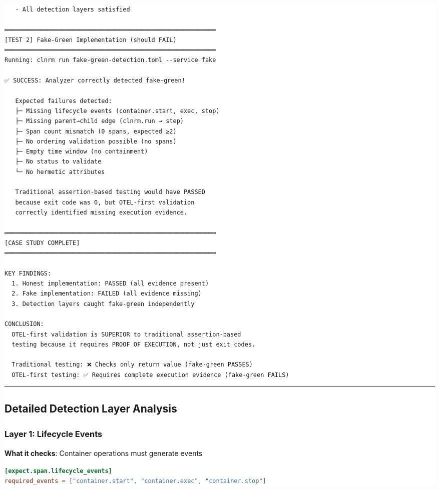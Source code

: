 ```
   - All detection layers satisfied

═══════════════════════════════════════════════════════════
[TEST 2] Fake-Green Implementation (should FAIL)
═══════════════════════════════════════════════════════════
Running: clnrm run fake-green-detection.toml --service fake

✅ SUCCESS: Analyzer correctly detected fake-green!

   Expected failures detected:
   ├─ Missing lifecycle events (container.start, exec, stop)
   ├─ Missing parent→child edge (clnrm.run → step)
   ├─ Span count mismatch (0 spans, expected ≥2)
   ├─ No ordering validation possible (no spans)
   ├─ Empty time window (no containment)
   ├─ No status to validate
   └─ No hermetic attributes

   Traditional assertion-based testing would have PASSED
   because exit code was 0, but OTEL-first validation
   correctly identified missing execution evidence.

═══════════════════════════════════════════════════════════
[CASE STUDY COMPLETE]
═══════════════════════════════════════════════════════════

KEY FINDINGS:
  1. Honest implementation: PASSED (all evidence present)
  2. Fake implementation: FAILED (all evidence missing)
  3. Detection layers caught fake-green independently

CONCLUSION:
  OTEL-first validation is SUPERIOR to traditional assertion-based
  testing because it requires PROOF OF EXECUTION, not just exit codes.

  Traditional testing: ❌ Checks only return value (fake-green PASSES)
  OTEL-first testing: ✅ Requires complete execution evidence (fake-green FAILS)
```

---

## Detailed Detection Layer Analysis

### Layer 1: Lifecycle Events

**What it checks**: Container operations must generate events
```toml
[expect.span.lifecycle_events]
required_events = ["container.start", "container.exec", "container.stop"]
```
